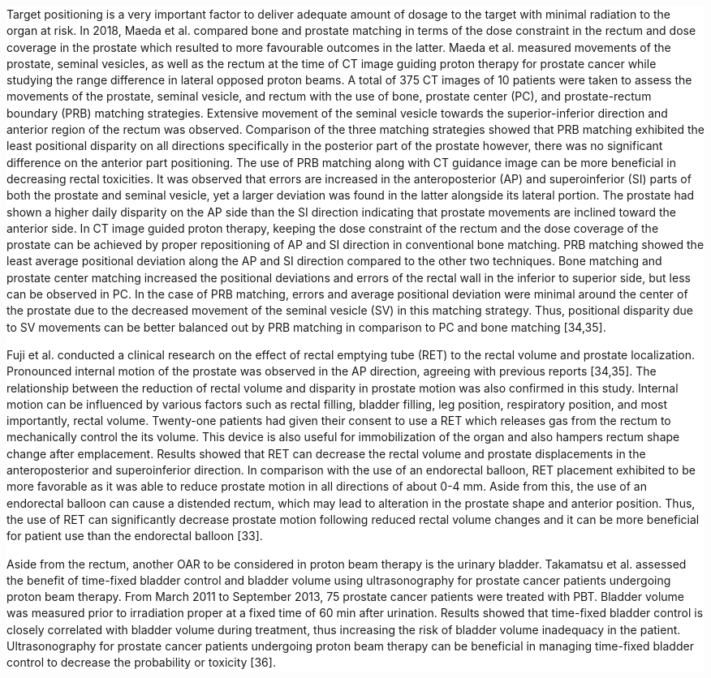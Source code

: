 Target positioning is a very important factor to deliver adequate amount of dosage to the target with minimal radiation to the organ at risk. In 2018, Maeda et al. compared bone and prostate matching in terms of the dose constraint in the rectum and dose coverage in the prostate which resulted to more favourable outcomes in the latter. Maeda et al. measured movements of the prostate, seminal vesicles, as well as the rectum at the time of CT image guiding proton therapy for prostate cancer while studying the range difference in lateral opposed proton beams. A total of 375 CT images of 10 patients were taken to assess the movements of the prostate, seminal vesicle, and rectum with the use of bone, prostate center (PC), and prostate-rectum boundary (PRB) matching strategies. Extensive movement of the seminal vesicle towards the superior-inferior direction and anterior region of the rectum was observed. Comparison of the three matching strategies showed that PRB matching exhibited the least positional disparity on all directions specifically in the posterior part of the prostate however, there was no significant difference on the anterior part positioning. The use of PRB matching along with CT guidance image can be more beneficial in decreasing rectal toxicities. It was observed that errors are increased in the anteroposterior (AP) and superoinferior (SI) parts of both the prostate and seminal vesicle, yet a larger deviation was found in the latter alongside its lateral portion. The prostate had shown a higher daily disparity on the AP side than the SI direction indicating that prostate movements are inclined toward the anterior side. In CT image guided proton therapy, keeping the dose constraint of the rectum and the dose coverage of the prostate can be achieved by proper repositioning of AP and SI direction in conventional bone matching. PRB matching showed the least average positional deviation along the AP and SI direction compared to the other two techniques. Bone matching and prostate center matching increased the positional deviations and errors of the rectal wall in the inferior to superior side, but less can be observed in PC. In the case of PRB matching, errors and average positional deviation were minimal around the center of the prostate due to the decreased movement of the seminal vesicle (SV) in this matching strategy. Thus, positional disparity due to SV movements can be better balanced out by PRB matching in comparison to PC and bone matching [34,35].

Fuji et al. conducted a clinical research on the effect of rectal emptying tube (RET) to the rectal volume and prostate localization. Pronounced internal motion of the prostate was observed in the AP direction, agreeing with previous reports [34,35]. The relationship between the reduction of rectal volume and disparity in prostate motion was also confirmed in this study. Internal motion can be influenced by various factors such as rectal filling, bladder filling, leg position, respiratory position, and most importantly, rectal volume. Twenty-one patients had given their consent to use a RET which releases gas from the rectum to mechanically control the its volume. This device is also useful for immobilization of the organ and also hampers rectum shape change after emplacement. Results showed that RET can decrease the rectal volume and prostate displacements in the anteroposterior and superoinferior direction. In comparison with the use of an endorectal balloon, RET placement exhibited to be more favorable as it was able to reduce prostate motion in all directions of about 0-4 mm. Aside from this, the use of an endorectal balloon can cause a distended rectum, which may lead to alteration in the prostate shape and anterior position. Thus, the use of RET can significantly decrease prostate motion following reduced rectal volume changes and it can be more beneficial for patient use than the endorectal balloon [33].

Aside from the rectum, another OAR to be considered in proton beam therapy is the urinary bladder. Takamatsu et al. assessed the benefit of time-fixed bladder control and bladder volume using ultrasonography for prostate cancer patients undergoing proton beam therapy. From March 2011 to September 2013, 75 prostate cancer patients were treated with PBT. Bladder volume was measured prior to irradiation proper at a fixed time of 60 min after urination. Results showed that time-fixed bladder control is closely correlated with bladder volume during treatment, thus increasing the risk of bladder volume inadequacy in the patient. Ultrasonography for prostate cancer patients undergoing proton beam therapy can be beneficial in managing time-fixed bladder control to decrease the probability or toxicity [36].

